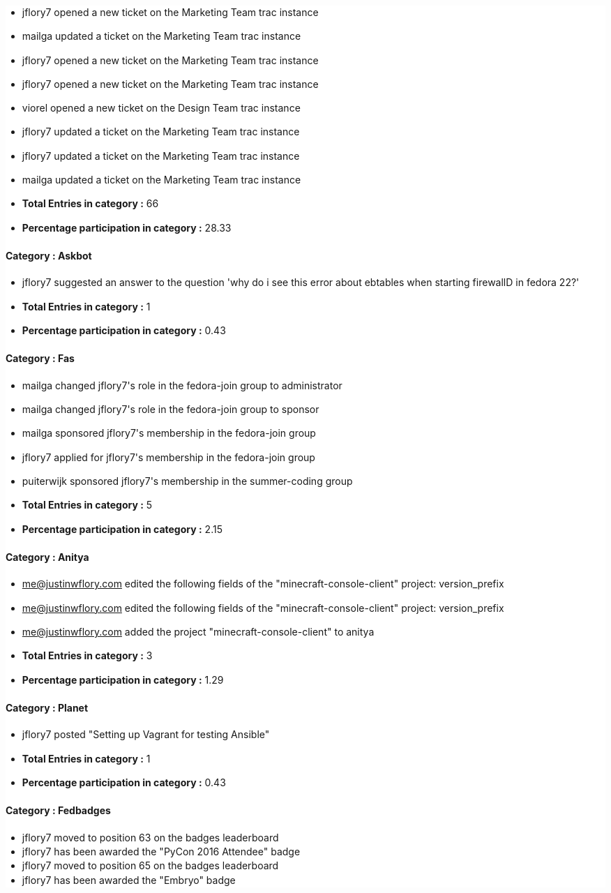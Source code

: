 * jflory7 opened a new ticket on the Marketing Team trac instance
* mailga updated a ticket on the Marketing Team trac instance
* jflory7 opened a new ticket on the Marketing Team trac instance
* jflory7 opened a new ticket on the Marketing Team trac instance
* viorel opened a new ticket on the Design Team trac instance
* jflory7 updated a ticket on the Marketing Team trac instance
* jflory7 updated a ticket on the Marketing Team trac instance
* mailga updated a ticket on the Marketing Team trac instance

* **Total Entries in category :** 66

* **Percentage participation in category :** 28.33


#### Category : Askbot
* jflory7 suggested an answer to the question 'why do i see this error about ebtables when starting firewallD in fedora 22?'

* **Total Entries in category :** 1

* **Percentage participation in category :** 0.43


#### Category : Fas
* mailga changed jflory7's role in the fedora-join group to administrator
* mailga changed jflory7's role in the fedora-join group to sponsor
* mailga sponsored jflory7's membership in the fedora-join group
* jflory7 applied for jflory7's membership in the fedora-join group
* puiterwijk sponsored jflory7's membership in the summer-coding group

* **Total Entries in category :** 5

* **Percentage participation in category :** 2.15


#### Category : Anitya
* me@justinwflory.com edited the following fields of the "minecraft-console-client" project: version_prefix
* me@justinwflory.com edited the following fields of the "minecraft-console-client" project: version_prefix
* me@justinwflory.com added the project "minecraft-console-client" to anitya

* **Total Entries in category :** 3

* **Percentage participation in category :** 1.29


#### Category : Planet
* jflory7 posted "Setting up Vagrant for testing Ansible"

* **Total Entries in category :** 1

* **Percentage participation in category :** 0.43


#### Category : Fedbadges
* jflory7 moved to position 63 on the badges leaderboard
* jflory7 has been awarded the "PyCon 2016 Attendee" badge
* jflory7 moved to position 65 on the badges leaderboard
* jflory7 has been awarded the "Embryo" badge
